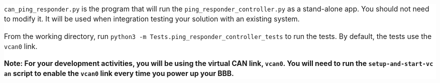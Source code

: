 `can_ping_responder.py` is the program that will run the `ping_responder_controller.py` as a stand-alone app. You should not need to modify it. It will be used when integration testing your solution with an existing system.

From the working directory, run `python3 -m Tests.ping_responder_controller_tests` to run the tests. By default, the tests use the `vcan0` link.

**Note: For your development activities, you will be using the virtual CAN link, `vcan0`. You will need to run the `setup-and-start-vcan` script to enable the `vcan0` link every time you power up your BBB.**

